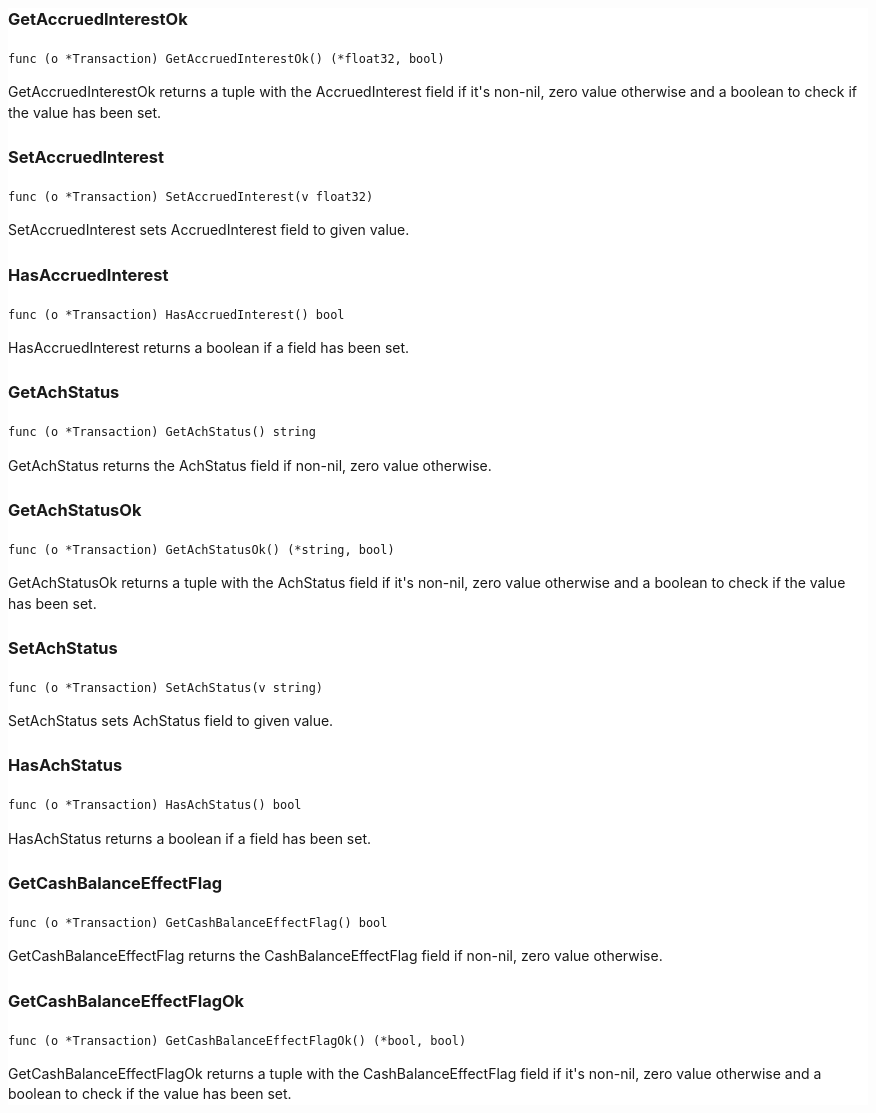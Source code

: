 ### GetAccruedInterestOk

`func (o *Transaction) GetAccruedInterestOk() (*float32, bool)`

GetAccruedInterestOk returns a tuple with the AccruedInterest field if it's non-nil, zero value otherwise
and a boolean to check if the value has been set.

### SetAccruedInterest

`func (o *Transaction) SetAccruedInterest(v float32)`

SetAccruedInterest sets AccruedInterest field to given value.

### HasAccruedInterest

`func (o *Transaction) HasAccruedInterest() bool`

HasAccruedInterest returns a boolean if a field has been set.

### GetAchStatus

`func (o *Transaction) GetAchStatus() string`

GetAchStatus returns the AchStatus field if non-nil, zero value otherwise.

### GetAchStatusOk

`func (o *Transaction) GetAchStatusOk() (*string, bool)`

GetAchStatusOk returns a tuple with the AchStatus field if it's non-nil, zero value otherwise
and a boolean to check if the value has been set.

### SetAchStatus

`func (o *Transaction) SetAchStatus(v string)`

SetAchStatus sets AchStatus field to given value.

### HasAchStatus

`func (o *Transaction) HasAchStatus() bool`

HasAchStatus returns a boolean if a field has been set.

### GetCashBalanceEffectFlag

`func (o *Transaction) GetCashBalanceEffectFlag() bool`

GetCashBalanceEffectFlag returns the CashBalanceEffectFlag field if non-nil, zero value otherwise.

### GetCashBalanceEffectFlagOk

`func (o *Transaction) GetCashBalanceEffectFlagOk() (*bool, bool)`

GetCashBalanceEffectFlagOk returns a tuple with the CashBalanceEffectFlag field if it's non-nil, zero value otherwise
and a boolean to check if the value has been set.
